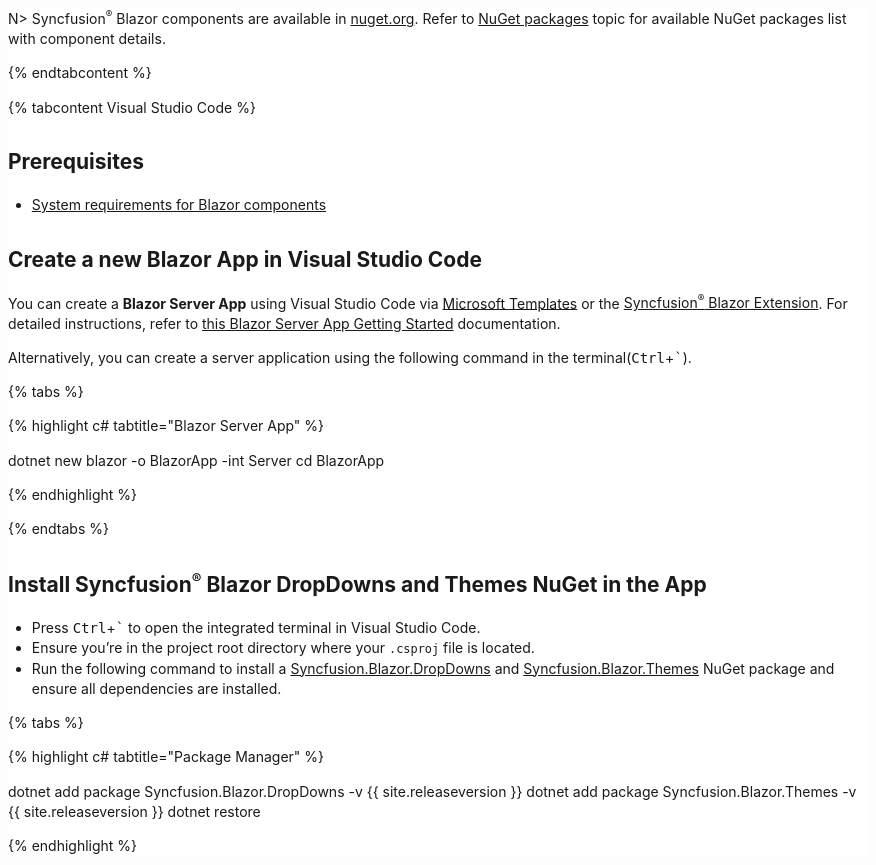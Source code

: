 N> Syncfusion<sup style="font-size:70%">&reg;</sup> Blazor components are available in [nuget.org](https://www.nuget.org/packages?q=syncfusion.blazor). Refer to [NuGet packages](https://blazor.syncfusion.com/documentation/nuget-packages) topic for available NuGet packages list with component details.

{% endtabcontent %}

{% tabcontent Visual Studio Code %}

## Prerequisites

* [System requirements for Blazor components](https://blazor.syncfusion.com/documentation/system-requirements)

## Create a new Blazor App in Visual Studio Code

You can create a **Blazor Server App** using Visual Studio Code via [Microsoft Templates](https://learn.microsoft.com/en-us/aspnet/core/blazor/tooling?view=aspnetcore-7.0&pivots=vsc) or the [Syncfusion<sup style="font-size:70%">&reg;</sup> Blazor Extension](https://blazor.syncfusion.com/documentation/visual-studio-code-integration/create-project). For detailed instructions, refer to [this Blazor Server App Getting Started](https://blazor.syncfusion.com/documentation/getting-started/blazor-server-side-visual-studio?tabcontent=visual-studio-code) documentation.

Alternatively, you can create a server application using the following command in the terminal(<kbd>Ctrl</kbd>+<kbd>`</kbd>).

{% tabs %}

{% highlight c# tabtitle="Blazor Server App" %}

dotnet new blazor -o BlazorApp -int Server
cd BlazorApp

{% endhighlight %}

{% endtabs %}

## Install Syncfusion<sup style="font-size:70%">&reg;</sup> Blazor DropDowns and Themes NuGet in the App

* Press <kbd>Ctrl</kbd>+<kbd>`</kbd> to open the integrated terminal in Visual Studio Code.
* Ensure you’re in the project root directory where your `.csproj` file is located.
* Run the following command to install a [Syncfusion.Blazor.DropDowns](https://www.nuget.org/packages/Syncfusion.Blazor.DropDowns) and [Syncfusion.Blazor.Themes](https://www.nuget.org/packages/Syncfusion.Blazor.Themes/) NuGet package and ensure all dependencies are installed.

{% tabs %}

{% highlight c# tabtitle="Package Manager" %}

dotnet add package Syncfusion.Blazor.DropDowns -v {{ site.releaseversion }}
dotnet add package Syncfusion.Blazor.Themes -v {{ site.releaseversion }}
dotnet restore

{% endhighlight %}
